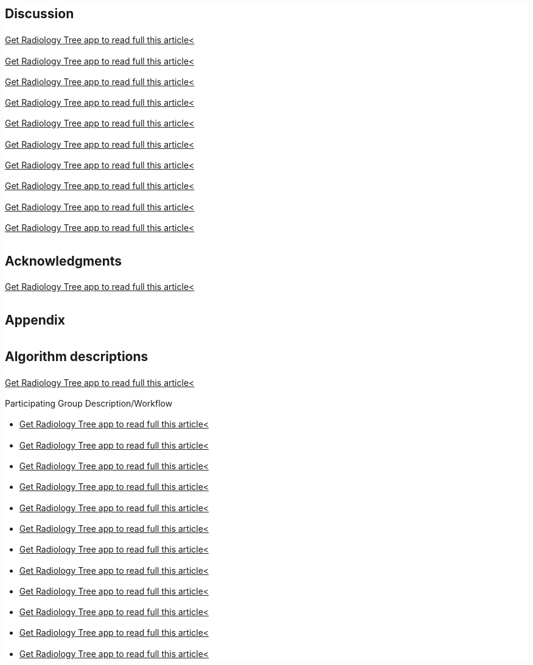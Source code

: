 ## Discussion

[Get Radiology Tree app to read full this article<](https://clinicalpub.com/app)

[Get Radiology Tree app to read full this article<](https://clinicalpub.com/app)

[Get Radiology Tree app to read full this article<](https://clinicalpub.com/app)

[Get Radiology Tree app to read full this article<](https://clinicalpub.com/app)

[Get Radiology Tree app to read full this article<](https://clinicalpub.com/app)

[Get Radiology Tree app to read full this article<](https://clinicalpub.com/app)

[Get Radiology Tree app to read full this article<](https://clinicalpub.com/app)

[Get Radiology Tree app to read full this article<](https://clinicalpub.com/app)

[Get Radiology Tree app to read full this article<](https://clinicalpub.com/app)

[Get Radiology Tree app to read full this article<](https://clinicalpub.com/app)

## Acknowledgments

[Get Radiology Tree app to read full this article<](https://clinicalpub.com/app)

## Appendix

## Algorithm descriptions

[Get Radiology Tree app to read full this article<](https://clinicalpub.com/app)

Participating Group Description/Workflow

- [Get Radiology Tree app to read full this article<](https://clinicalpub.com/app)

- [Get Radiology Tree app to read full this article<](https://clinicalpub.com/app)


- [Get Radiology Tree app to read full this article<](https://clinicalpub.com/app)

- [Get Radiology Tree app to read full this article<](https://clinicalpub.com/app)

- [Get Radiology Tree app to read full this article<](https://clinicalpub.com/app)


- [Get Radiology Tree app to read full this article<](https://clinicalpub.com/app)

- [Get Radiology Tree app to read full this article<](https://clinicalpub.com/app)


- [Get Radiology Tree app to read full this article<](https://clinicalpub.com/app)

- [Get Radiology Tree app to read full this article<](https://clinicalpub.com/app)

- [Get Radiology Tree app to read full this article<](https://clinicalpub.com/app)

- [Get Radiology Tree app to read full this article<](https://clinicalpub.com/app)


- [Get Radiology Tree app to read full this article<](https://clinicalpub.com/app)

